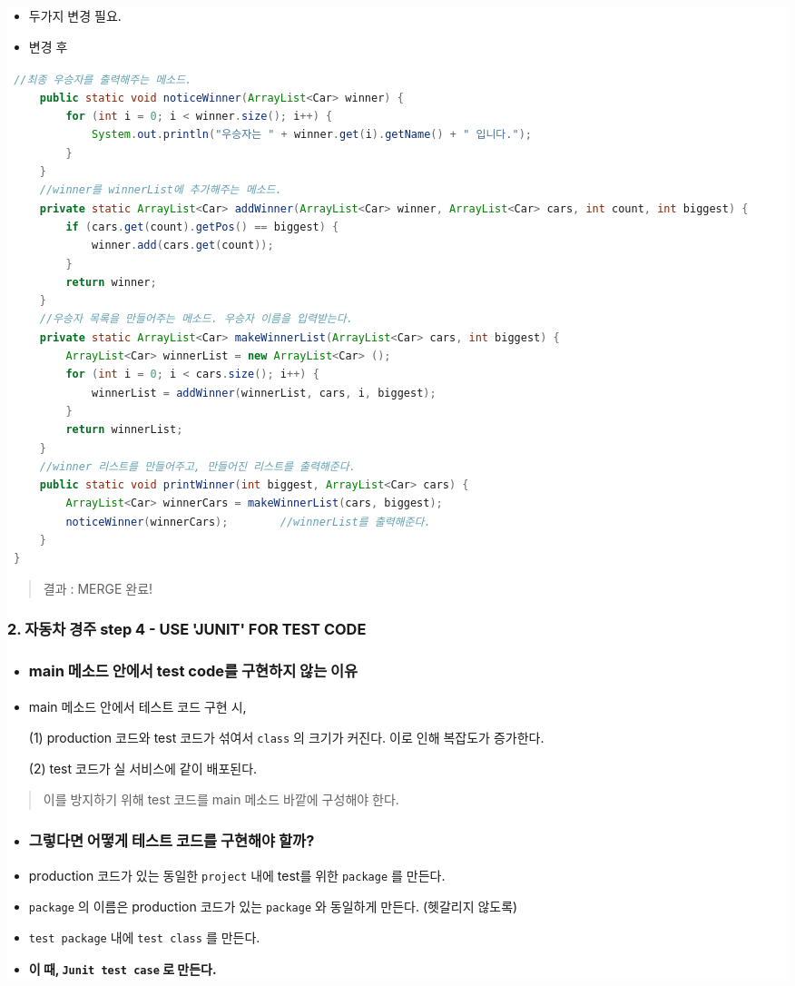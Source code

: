   - 두가지 변경 필요.

- 변경 후

```java
 //최종 우승자를 출력해주는 메소드.
     public static void noticeWinner(ArrayList<Car> winner) {
         for (int i = 0; i < winner.size(); i++) {
             System.out.println("우승자는 " + winner.get(i).getName() + " 입니다.");
         }
     }
     //winner를 winnerList에 추가해주는 메소드.
     private static ArrayList<Car> addWinner(ArrayList<Car> winner, ArrayList<Car> cars, int count, int biggest) {
         if (cars.get(count).getPos() == biggest) {
             winner.add(cars.get(count));
         }
         return winner;
     }
     //우승자 목록을 만들어주는 메소드. 우승자 이름을 입력받는다.
     private static ArrayList<Car> makeWinnerList(ArrayList<Car> cars, int biggest) {
         ArrayList<Car> winnerList = new ArrayList<Car> ();
         for (int i = 0; i < cars.size(); i++) {
             winnerList = addWinner(winnerList, cars, i, biggest);
         }
         return winnerList;
     }
     //winner 리스트를 만들어주고, 만들어진 리스트를 출력해준다.
     public static void printWinner(int biggest, ArrayList<Car> cars) {
         ArrayList<Car> winnerCars = makeWinnerList(cars, biggest);
         noticeWinner(winnerCars);        //winnerList를 출력해준다.
     }
 }
```

> 결과 : MERGE 완료!


### 2. 자동차 경주 step 4 - USE 'JUNIT' FOR TEST CODE

- ### main 메소드 안에서 test code를 구현하지 않는 이유

 - main 메소드 안에서 테스트 코드 구현 시,

   (1) production 코드와 test 코드가 섞여서 `class` 의 크기가 커진다. 이로 인해 복잡도가
       증가한다.

   (2) test 코드가 실 서비스에 같이 배포된다.

 > 이를 방지하기 위해 test 코드를 main 메소드 바깥에 구성해야 한다.

- ### 그렇다면 어떻게 테스트 코드를 구현해야 할까?

 - production 코드가 있는 동일한 `project` 내에 test를 위한 `package` 를 만든다.
 - `package` 의 이름은 production 코드가 있는 `package` 와 동일하게 만든다.
   (헷갈리지 않도록)
 - `test package` 내에 `test class` 를 만든다.
 - **이 때, `Junit test case` 로 만든다.**
